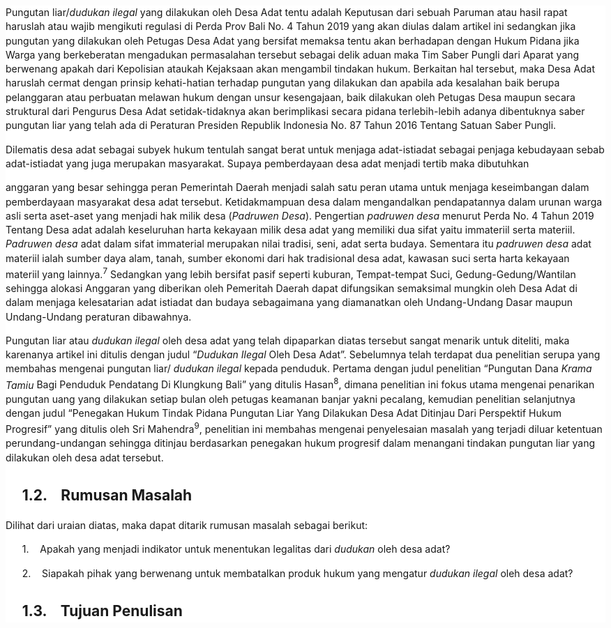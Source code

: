 <p><span class="font2">Pungutan liar/</span><span class="font2" style="font-style:italic;">dudukan ilegal</span><span class="font2"> yang dilakukan oleh Desa Adat tentu adalah Keputusan dari sebuah Paruman atau hasil rapat haruslah atau wajib mengikuti regulasi di Perda Prov Bali No. 4 Tahun 2019 yang akan diulas dalam artikel ini sedangkan jika pungutan yang dilakukan oleh Petugas Desa Adat yang bersifat memaksa tentu akan berhadapan dengan Hukum Pidana jika Warga yang berkeberatan mengadukan permasalahan tersebut sebagai delik aduan maka Tim Saber Pungli dari Aparat yang berwenang apakah dari Kepolisian ataukah Kejaksaan akan mengambil tindakan hukum. Berkaitan hal tersebut, maka Desa Adat haruslah cermat dengan prinsip kehati-hatian terhadap pungutan yang dilakukan dan apabila ada kesalahan baik berupa pelanggaran atau perbuatan melawan hukum dengan unsur kesengajaan, baik dilakukan oleh Petugas Desa maupun secara struktural dari Pengurus Desa Adat setidak-tidaknya akan berimplikasi secara pidana terlebih-lebih adanya dibentuknya saber pungutan liar yang telah ada di Peraturan Presiden Republik Indonesia No. 87 Tahun 2016 Tentang Satuan Saber Pungli.</span></p>
<p><span class="font2">Dilematis desa adat sebagai subyek hukum tentulah sangat berat untuk menjaga adat-istiadat sebagai penjaga kebudayaan sebab adat-istiadat yang juga merupakan masyarakat. Supaya pemberdayaan desa adat menjadi tertib maka dibutuhkan</span></p>
<p><span class="font2">anggaran yang besar sehingga peran Pemerintah Daerah menjadi salah satu peran utama untuk menjaga keseimbangan dalam pemberdayaan masyarakat desa adat tersebut. Ketidakmampuan desa dalam mengandalkan pendapatannya dalam urunan warga asli serta aset-aset yang menjadi hak milik desa (</span><span class="font2" style="font-style:italic;">Padruwen Desa</span><span class="font2">). Pengertian </span><span class="font2" style="font-style:italic;">padruwen desa</span><span class="font2"> menurut Perda No. 4 Tahun 2019 Tentang Desa adat adalah keseluruhan harta kekayaan milik desa adat yang memiliki dua sifat yaitu immateriil serta materiil. </span><span class="font2" style="font-style:italic;">Padruwen desa</span><span class="font2"> adat dalam sifat immaterial merupakan nilai tradisi, seni, adat serta budaya. Sementara itu </span><span class="font2" style="font-style:italic;">padruwen desa</span><span class="font2"> adat materiil ialah sumber daya alam, tanah, sumber ekonomi dari hak tradisional desa adat, kawasan suci serta harta kekayaan materiil yang lainnya.<sup>7</sup> Sedangkan yang lebih bersifat pasif seperti kuburan, Tempat-tempat Suci, Gedung-Gedung/Wantilan sehingga alokasi Anggaran yang diberikan oleh Pemeritah Daerah dapat difungsikan semaksimal mungkin oleh Desa Adat di dalam menjaga kelesatarian adat istiadat dan budaya sebagaimana yang diamanatkan oleh Undang-Undang Dasar maupun Undang-Undang peraturan dibawahnya.</span></p>
<p><span class="font2">Pungutan liar atau </span><span class="font2" style="font-style:italic;">dudukan ilegal</span><span class="font2"> oleh desa adat yang telah dipaparkan diatas tersebut sangat menarik untuk diteliti, maka karenanya artikel ini ditulis dengan judul “</span><span class="font2" style="font-style:italic;">Dudukan Ilegal</span><span class="font2"> Oleh Desa Adat”. Sebelumnya telah terdapat dua penelitian serupa yang membahas mengenai pungutan liar/ </span><span class="font2" style="font-style:italic;">dudukan ilegal</span><span class="font2"> kepada penduduk. Pertama dengan judul penelitian “Pungutan Dana </span><span class="font2" style="font-style:italic;">Krama Tamiu</span><span class="font2"> Bagi Penduduk Pendatang Di Klungkung Bali” yang ditulis Hasan<sup>8</sup>, dimana penelitian ini fokus utama mengenai penarikan pungutan uang yang dilakukan setiap bulan oleh petugas keamanan banjar yakni pecalang, kemudian penelitian selanjutnya dengan judul “Penegakan Hukum Tindak Pidana Pungutan Liar Yang Dilakukan Desa Adat Ditinjau Dari Perspektif Hukum Progresif” yang ditulis oleh Sri Mahendra<sup>9</sup>, penelitian ini membahas mengenai penyelesaian masalah yang terjadi diluar ketentuan perundang-undangan sehingga ditinjau berdasarkan penegakan hukum progresif dalam menangani tindakan pungutan liar yang dilakukan oleh desa adat tersebut.</span></p>
<ul style="list-style:none;"><li>
<h2><a name="bookmark5"></a><span class="font2" style="font-weight:bold;"><a name="bookmark6"></a>1.2. &nbsp;&nbsp;&nbsp;Rumusan Masalah</span></h2></li></ul>
<p><span class="font2">Dilihat dari uraian diatas, maka dapat ditarik rumusan masalah sebagai berikut:</span></p>
<ul style="list-style:none;"><li>
<p><span class="font2">1. &nbsp;&nbsp;&nbsp;Apakah yang menjadi indikator untuk menentukan legalitas dari </span><span class="font2" style="font-style:italic;">dudukan </span><span class="font2">oleh desa adat?</span></p></li>
<li>
<p><span class="font2">2. &nbsp;&nbsp;&nbsp;Siapakah pihak yang berwenang untuk membatalkan produk hukum yang mengatur </span><span class="font2" style="font-style:italic;">dudukan ilegal</span><span class="font2"> oleh desa adat?</span></p></li></ul>
<ul style="list-style:none;"><li>
<h2><a name="bookmark7"></a><span class="font2" style="font-weight:bold;"><a name="bookmark8"></a>1.3. &nbsp;&nbsp;&nbsp;Tujuan Penulisan</span></h2></li></ul>